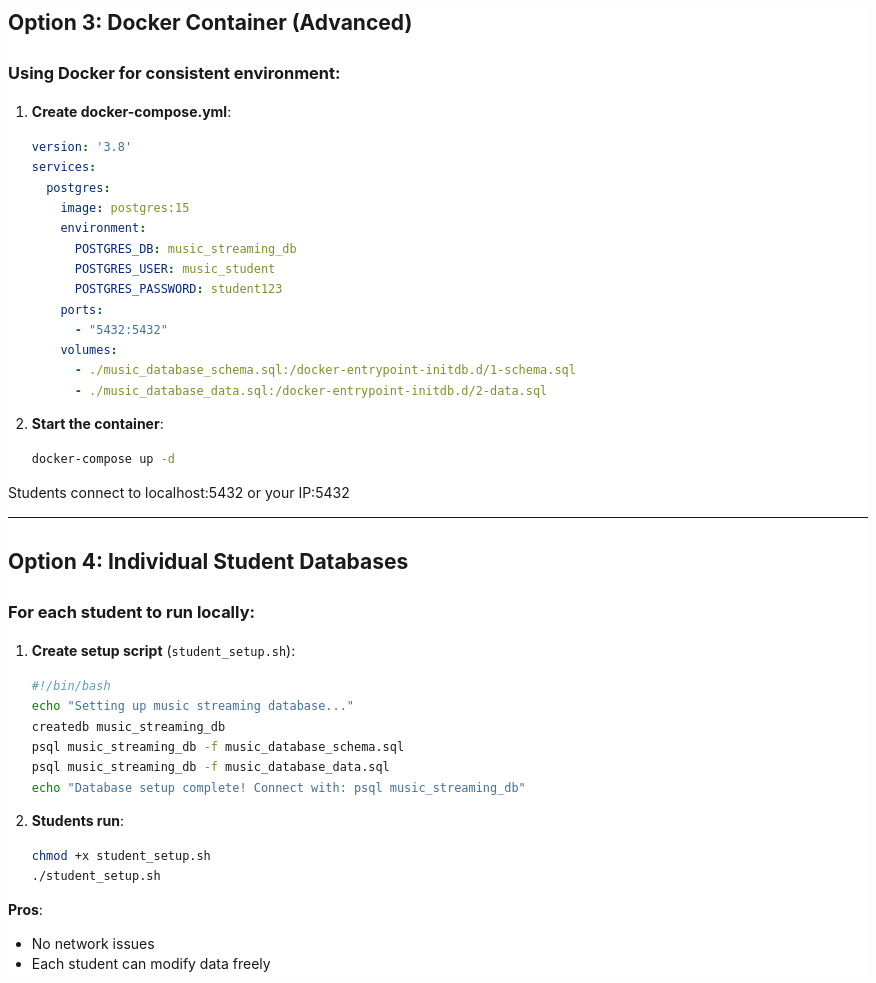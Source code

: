 
## Option 3: Docker Container (Advanced)

### Using Docker for consistent environment:

1. **Create docker-compose.yml**:
   ```yaml
   version: '3.8'
   services:
     postgres:
       image: postgres:15
       environment:
         POSTGRES_DB: music_streaming_db
         POSTGRES_USER: music_student
         POSTGRES_PASSWORD: student123
       ports:
         - "5432:5432"
       volumes:
         - ./music_database_schema.sql:/docker-entrypoint-initdb.d/1-schema.sql
         - ./music_database_data.sql:/docker-entrypoint-initdb.d/2-data.sql
   ```

2. **Start the container**:
   ```bash
   docker-compose up -d
   ```

Students connect to localhost:5432 or your IP:5432

---

## Option 4: Individual Student Databases

### For each student to run locally:

1. **Create setup script** (`student_setup.sh`):
   ```bash
   #!/bin/bash
   echo "Setting up music streaming database..."
   createdb music_streaming_db
   psql music_streaming_db -f music_database_schema.sql
   psql music_streaming_db -f music_database_data.sql
   echo "Database setup complete! Connect with: psql music_streaming_db"
   ```

2. **Students run**:
   ```bash
   chmod +x student_setup.sh
   ./student_setup.sh
   ```

**Pros**: 
- No network issues
- Each student can modify data freely
